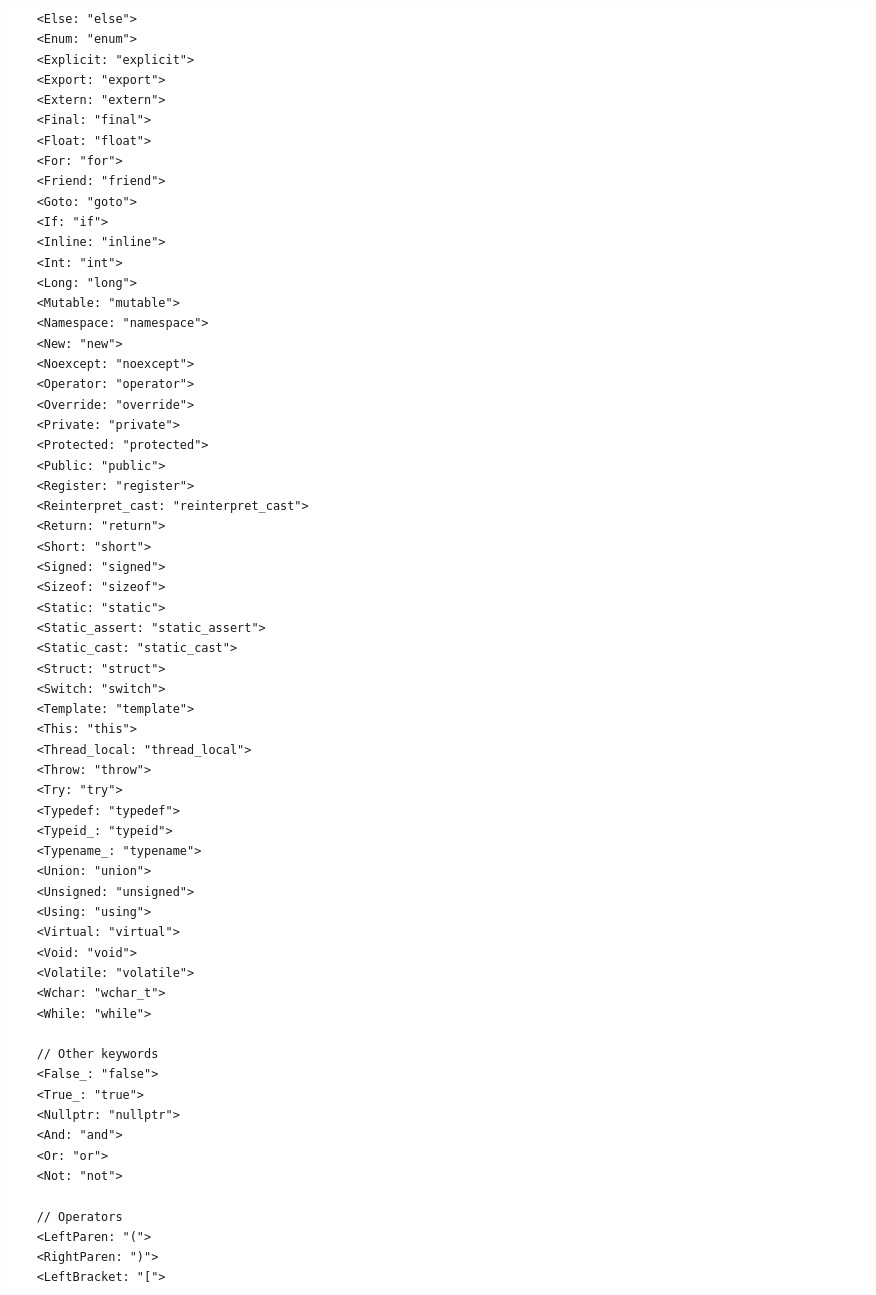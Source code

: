 ```{% endraw %}
    <Else: "else">
    <Enum: "enum">
    <Explicit: "explicit">
    <Export: "export">
    <Extern: "extern">
    <Final: "final">
    <Float: "float">
    <For: "for">
    <Friend: "friend">
    <Goto: "goto">
    <If: "if">
    <Inline: "inline">
    <Int: "int">
    <Long: "long">
    <Mutable: "mutable">
    <Namespace: "namespace">
    <New: "new">
    <Noexcept: "noexcept">
    <Operator: "operator">
    <Override: "override">
    <Private: "private">
    <Protected: "protected">
    <Public: "public">
    <Register: "register">
    <Reinterpret_cast: "reinterpret_cast">
    <Return: "return">
    <Short: "short">
    <Signed: "signed">
    <Sizeof: "sizeof">
    <Static: "static">
    <Static_assert: "static_assert">
    <Static_cast: "static_cast">
    <Struct: "struct">
    <Switch: "switch">
    <Template: "template">
    <This: "this">
    <Thread_local: "thread_local">
    <Throw: "throw">
    <Try: "try">
    <Typedef: "typedef">
    <Typeid_: "typeid">
    <Typename_: "typename">
    <Union: "union">
    <Unsigned: "unsigned">
    <Using: "using">
    <Virtual: "virtual">
    <Void: "void">
    <Volatile: "volatile">
    <Wchar: "wchar_t">
    <While: "while">

    // Other keywords
    <False_: "false">
    <True_: "true">
    <Nullptr: "nullptr">
    <And: "and">
    <Or: "or">
    <Not: "not">

    // Operators
    <LeftParen: "(">
    <RightParen: ")">
    <LeftBracket: "[">
```